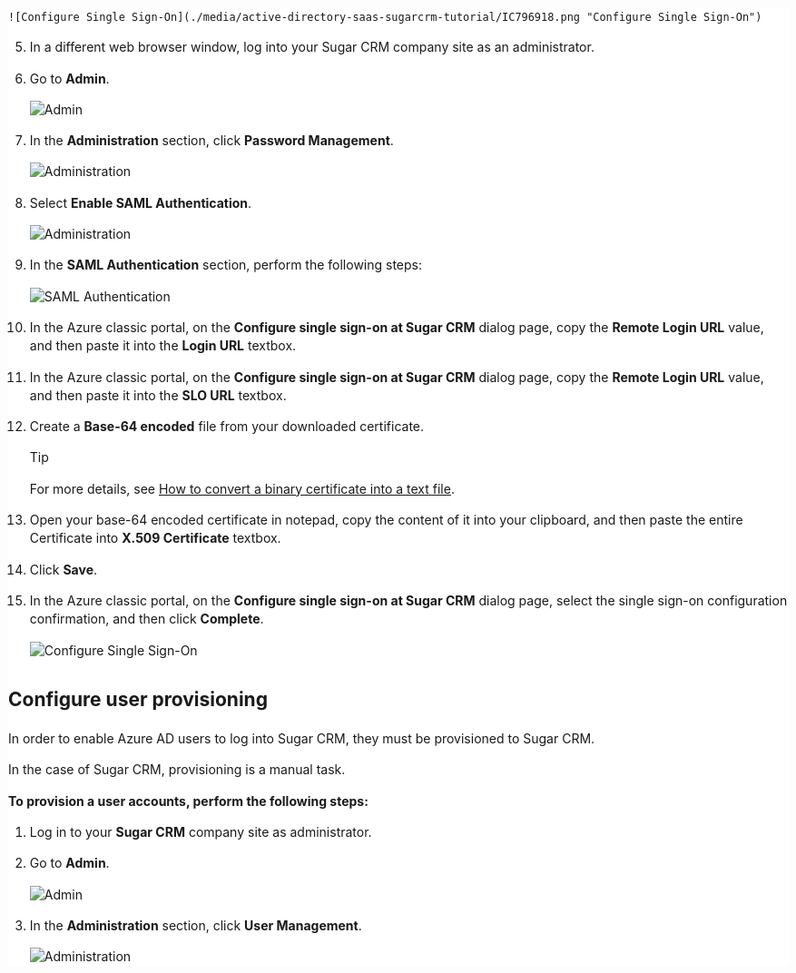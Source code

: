     ![Configure Single Sign-On](./media/active-directory-saas-sugarcrm-tutorial/IC796918.png "Configure Single Sign-On")

5. In a different web browser window, log into your Sugar CRM company site as an administrator.

6. Go to **Admin**.
   
    ![Admin](./media/active-directory-saas-sugarcrm-tutorial/IC795888.png "Admin")

7. In the **Administration** section, click **Password Management**.
   
    ![Administration](./media/active-directory-saas-sugarcrm-tutorial/IC795889.png "Administration")

8. Select **Enable SAML Authentication**.
   
    ![Administration](./media/active-directory-saas-sugarcrm-tutorial/IC795890.png "Administration")

9. In the **SAML Authentication** section, perform the following steps:
   
    ![SAML Authentication](./media/active-directory-saas-sugarcrm-tutorial/IC795891.png "SAML Authentication")   
  1. In the Azure classic portal, on the **Configure single sign-on at Sugar CRM** dialog page, copy the **Remote Login URL** value, and then paste it into the **Login URL** textbox.
  2. In the Azure classic portal, on the **Configure single sign-on at Sugar CRM** dialog page, copy the **Remote Login URL** value, and then paste it into the **SLO URL** textbox.
  3. Create a **Base-64 encoded** file from your downloaded certificate.
      
     >[!TIP]
     >For more details, see [How to convert a binary certificate into a text file](http://youtu.be/PlgrzUZ-Y1o). 
     > 

  4. Open your base-64 encoded certificate in notepad, copy the content of it into your clipboard, and then paste the entire Certificate into **X.509 Certificate** textbox.
  5. Click **Save**.

10. In the Azure classic portal, on the **Configure single sign-on at Sugar CRM** dialog page, select the single sign-on configuration confirmation, and then click **Complete**.
    
    ![Configure Single Sign-On](./media/active-directory-saas-sugarcrm-tutorial/IC796919.png "Configure Single Sign-On")

## Configure user provisioning
In order to enable Azure AD users to log into Sugar CRM, they must be provisioned to Sugar CRM.

In the case of Sugar CRM, provisioning is a manual task.

**To provision a user accounts, perform the following steps:**

1. Log in to your **Sugar CRM** company site as administrator.
2. Go to **Admin**.
   
    ![Admin](./media/active-directory-saas-sugarcrm-tutorial/IC795888.png "Admin")

3. In the **Administration** section, click **User Management**.
   
    ![Administration](./media/active-directory-saas-sugarcrm-tutorial/IC795893.png "Administration")
